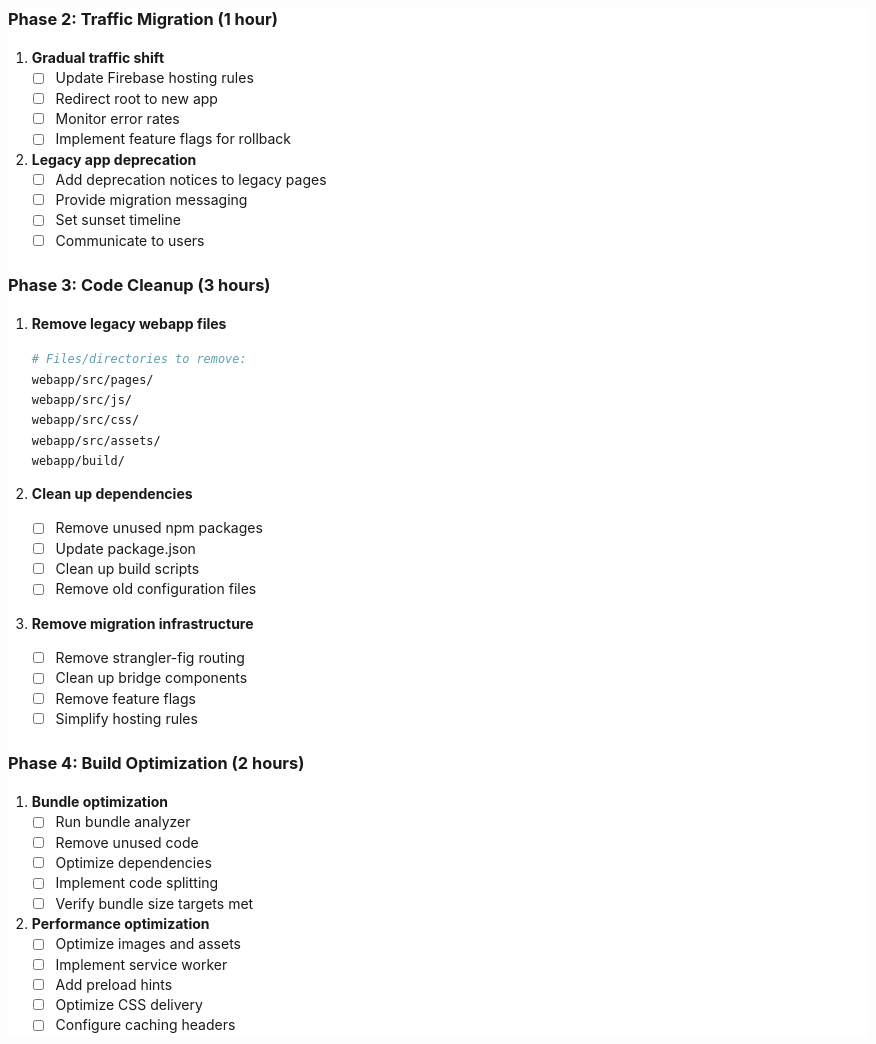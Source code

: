### Phase 2: Traffic Migration (1 hour)

1. **Gradual traffic shift**
   - [ ] Update Firebase hosting rules
   - [ ] Redirect root to new app
   - [ ] Monitor error rates
   - [ ] Implement feature flags for rollback

2. **Legacy app deprecation**
   - [ ] Add deprecation notices to legacy pages
   - [ ] Provide migration messaging
   - [ ] Set sunset timeline
   - [ ] Communicate to users

### Phase 3: Code Cleanup (3 hours)

1. **Remove legacy webapp files**
   ```bash
   # Files/directories to remove:
   webapp/src/pages/
   webapp/src/js/
   webapp/src/css/
   webapp/src/assets/
   webapp/build/
   ```

2. **Clean up dependencies**
   - [ ] Remove unused npm packages
   - [ ] Update package.json
   - [ ] Clean up build scripts
   - [ ] Remove old configuration files

3. **Remove migration infrastructure**
   - [ ] Remove strangler-fig routing
   - [ ] Clean up bridge components
   - [ ] Remove feature flags
   - [ ] Simplify hosting rules

### Phase 4: Build Optimization (2 hours)

1. **Bundle optimization**
   - [ ] Run bundle analyzer
   - [ ] Remove unused code
   - [ ] Optimize dependencies
   - [ ] Implement code splitting
   - [ ] Verify bundle size targets met

2. **Performance optimization**
   - [ ] Optimize images and assets
   - [ ] Implement service worker
   - [ ] Add preload hints
   - [ ] Optimize CSS delivery
   - [ ] Configure caching headers
